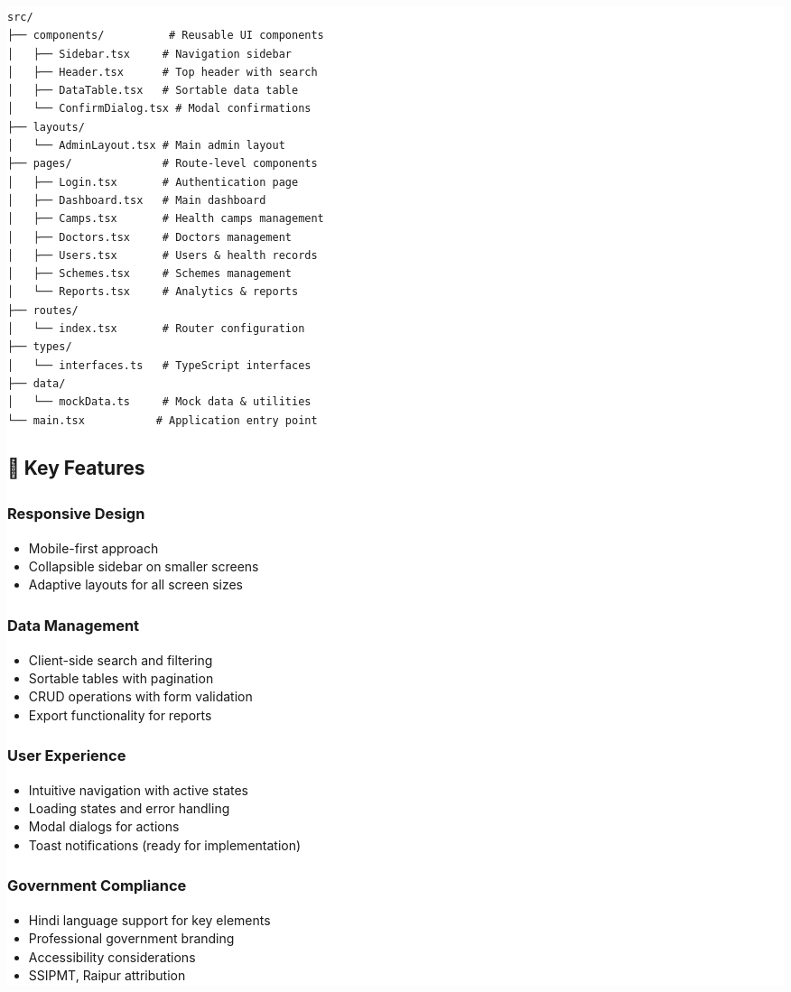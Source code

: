 ```
src/
├── components/          # Reusable UI components
│   ├── Sidebar.tsx     # Navigation sidebar
│   ├── Header.tsx      # Top header with search
│   ├── DataTable.tsx   # Sortable data table
│   └── ConfirmDialog.tsx # Modal confirmations
├── layouts/
│   └── AdminLayout.tsx # Main admin layout
├── pages/              # Route-level components
│   ├── Login.tsx       # Authentication page
│   ├── Dashboard.tsx   # Main dashboard
│   ├── Camps.tsx       # Health camps management
│   ├── Doctors.tsx     # Doctors management
│   ├── Users.tsx       # Users & health records
│   ├── Schemes.tsx     # Schemes management
│   └── Reports.tsx     # Analytics & reports
├── routes/
│   └── index.tsx       # Router configuration
├── types/
│   └── interfaces.ts   # TypeScript interfaces
├── data/
│   └── mockData.ts     # Mock data & utilities
└── main.tsx           # Application entry point
```

## 🎯 Key Features

### Responsive Design
- Mobile-first approach
- Collapsible sidebar on smaller screens
- Adaptive layouts for all screen sizes

### Data Management
- Client-side search and filtering
- Sortable tables with pagination
- CRUD operations with form validation
- Export functionality for reports

### User Experience
- Intuitive navigation with active states
- Loading states and error handling
- Modal dialogs for actions
- Toast notifications (ready for implementation)

### Government Compliance
- Hindi language support for key elements
- Professional government branding
- Accessibility considerations
- SSIPMT, Raipur attribution
